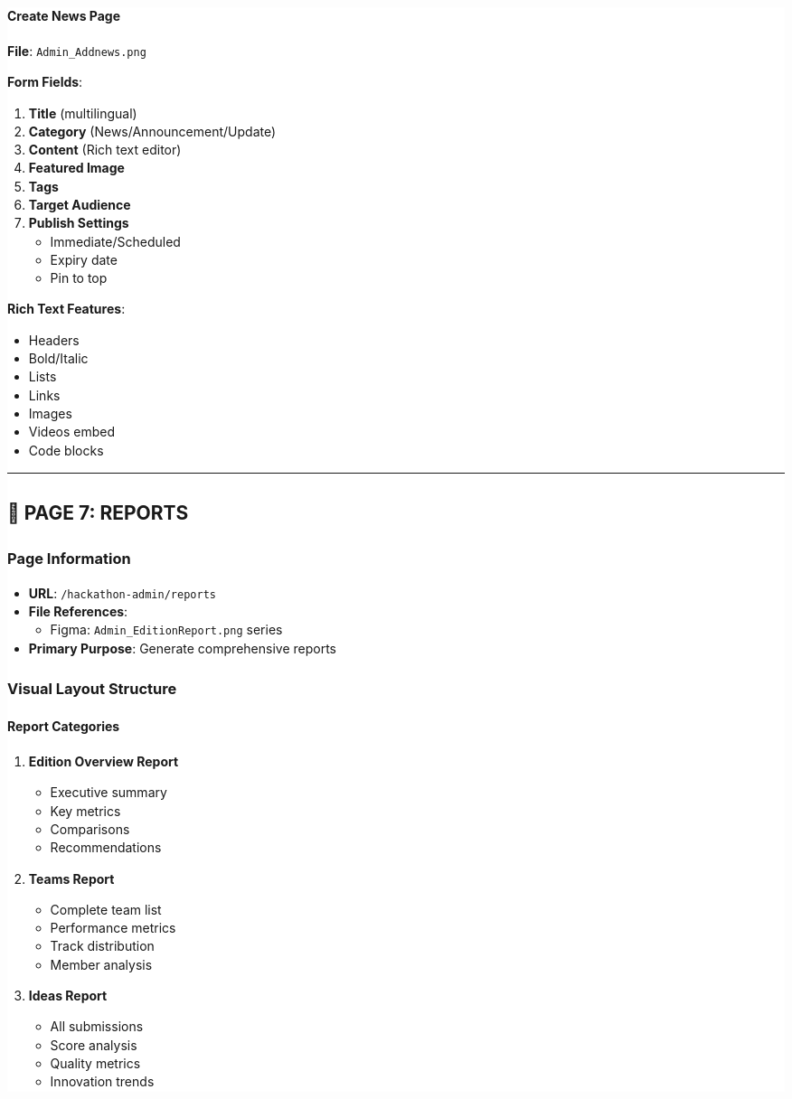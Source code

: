 #### Create News Page
**File**: `Admin_Addnews.png`

**Form Fields**:
1. **Title** (multilingual)
2. **Category** (News/Announcement/Update)
3. **Content** (Rich text editor)
4. **Featured Image**
5. **Tags**
6. **Target Audience**
7. **Publish Settings**
   - Immediate/Scheduled
   - Expiry date
   - Pin to top

**Rich Text Features**:
- Headers
- Bold/Italic
- Lists
- Links
- Images
- Videos embed
- Code blocks

---

## 📄 PAGE 7: REPORTS

### Page Information
- **URL**: `/hackathon-admin/reports`
- **File References**:
  - Figma: `Admin_EditionReport.png` series
- **Primary Purpose**: Generate comprehensive reports

### Visual Layout Structure

#### Report Categories

1. **Edition Overview Report**
   - Executive summary
   - Key metrics
   - Comparisons
   - Recommendations

2. **Teams Report**
   - Complete team list
   - Performance metrics
   - Track distribution
   - Member analysis

3. **Ideas Report**
   - All submissions
   - Score analysis
   - Quality metrics
   - Innovation trends
